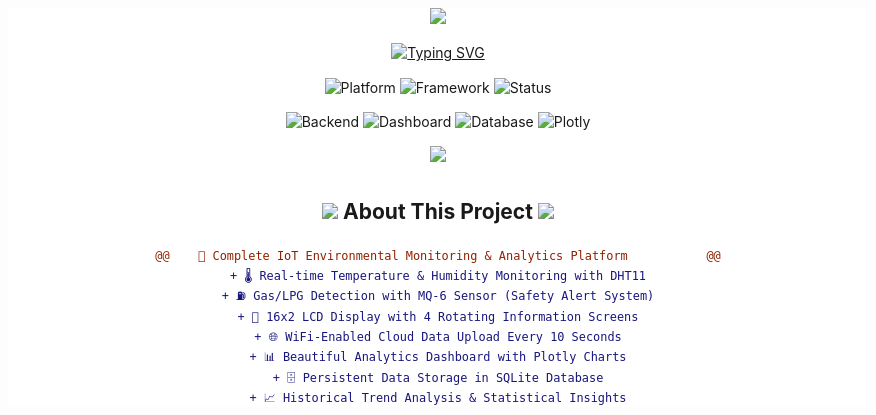 
<div align="center">


<img src="https://capsule-render.vercel.app/api?type=waving&color=gradient&customColorList=6,11,20&height=300&section=header&text=Environmental%20Monitoring%20System&fontSize=50&animation=fadeIn&fontAlignY=38&desc=Cloud-Connected%20IoT%20Sensor%20Network%20with%20Real-Time%20Analytics&descAlignY=51&descAlign=62&descSize=20" width="100%" />

<p align="center">
  <a href="https://git.io/typing-svg">
    <img src="https://readme-typing-svg.herokuapp.com?font=Fira+Code&size=22&pause=1000&color=36BCF7&center=true&vCenter=true&multiline=true&height=80&width=800&lines=Real-Time+Temperature+%F0%9F%8C%A1%EF%B8%8F+Humidity+%F0%9F%92%A7+Gas+Detection+%E2%9B%BD;WiFi-Enabled+IoT+with+Cloud+Analytics+%F0%9F%9A%80;Built+with+ESP8266+%2B+Flask+%2B+Streamlit+%E2%9C%A8" alt="Typing SVG" />
  </a>
</p>


<p align="center">
  <img src="https://img.shields.io/badge/Platform-ESP8266-blue?style=for-the-badge&logo=espressif&logoColor=white&labelColor=101010" alt="Platform"/>
  <img src="https://img.shields.io/badge/Framework-Arduino-00979D?style=for-the-badge&logo=arduino&logoColor=white&labelColor=101010" alt="Framework"/>
  <img src="https://img.shields.io/badge/Status-Live-success?style=for-the-badge&logo=checkmarx&logoColor=white&labelColor=101010" alt="Status"/>
</p>

<p align="center">
  <img src="https://img.shields.io/badge/Backend-Flask-000000?style=for-the-badge&logo=flask&logoColor=white&labelColor=101010" alt="Backend"/>
  <img src="https://img.shields.io/badge/Dashboard-Streamlit-FF4B4B?style=for-the-badge&logo=streamlit&logoColor=white&labelColor=101010" alt="Dashboard"/>
  <img src="https://img.shields.io/badge/Database-SQLite-003B57?style=for-the-badge&logo=sqlite&logoColor=white&labelColor=101010" alt="Database"/>
  <img src="https://img.shields.io/badge/Charts-Plotly-3F4F75?style=for-the-badge&logo=plotly&logoColor=white&labelColor=101010" alt="Plotly"/>
</p>


<img src="https://user-images.githubusercontent.com/73097560/115834477-dbab4500-a447-11eb-908a-139a6edaec5c.gif" width="100%">

</div>


<div align="center">
  
## <img src="https://media.giphy.com/media/iY8CRBdQXODJSCERIr/giphy.gif" width="35"> **About This Project** <img src="https://media.giphy.com/media/iY8CRBdQXODJSCERIr/giphy.gif" width="35">

</div>

<div align="center">

```diff
@@    🎯 Complete IoT Environmental Monitoring & Analytics Platform           @@
+ 🌡️ Real-time Temperature & Humidity Monitoring with DHT11
+ ⛽ Gas/LPG Detection with MQ-6 Sensor (Safety Alert System)
+ 📱 16x2 LCD Display with 4 Rotating Information Screens
+ 🌐 WiFi-Enabled Cloud Data Upload Every 10 Seconds
+ 📊 Beautiful Analytics Dashboard with Plotly Charts
+ 🗄️ Persistent Data Storage in SQLite Database
+ 📈 Historical Trend Analysis & Statistical Insights
```
